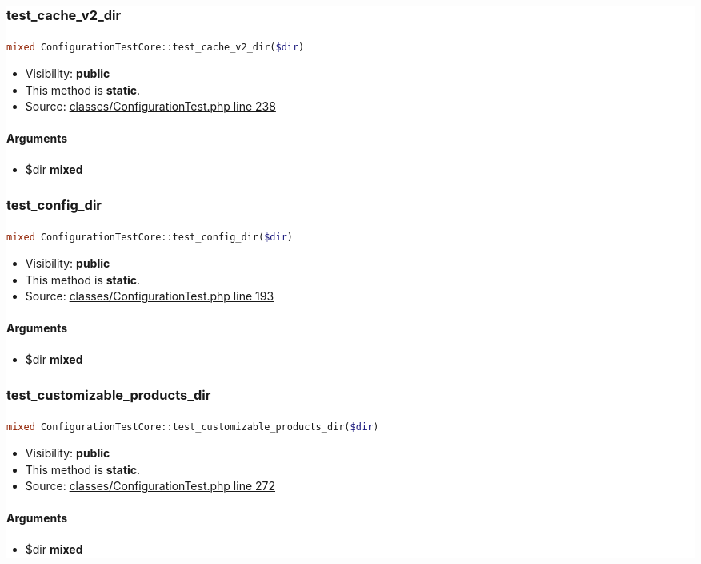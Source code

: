 

### <a name="method-test_cache_v2_dir"></a>test_cache_v2_dir

```php
mixed ConfigurationTestCore::test_cache_v2_dir($dir)
```





* Visibility: **public**
* This method is **static**.
* Source: [classes/ConfigurationTest.php line 238](https://github.com/PrestaShop/PrestaShop/blob/1.5.0.3/classes/ConfigurationTest.php#L238)


#### Arguments
* $dir **mixed**



### <a name="method-test_config_dir"></a>test_config_dir

```php
mixed ConfigurationTestCore::test_config_dir($dir)
```





* Visibility: **public**
* This method is **static**.
* Source: [classes/ConfigurationTest.php line 193](https://github.com/PrestaShop/PrestaShop/blob/1.5.0.3/classes/ConfigurationTest.php#L193)


#### Arguments
* $dir **mixed**



### <a name="method-test_customizable_products_dir"></a>test_customizable_products_dir

```php
mixed ConfigurationTestCore::test_customizable_products_dir($dir)
```





* Visibility: **public**
* This method is **static**.
* Source: [classes/ConfigurationTest.php line 272](https://github.com/PrestaShop/PrestaShop/blob/1.5.0.3/classes/ConfigurationTest.php#L272)


#### Arguments
* $dir **mixed**
